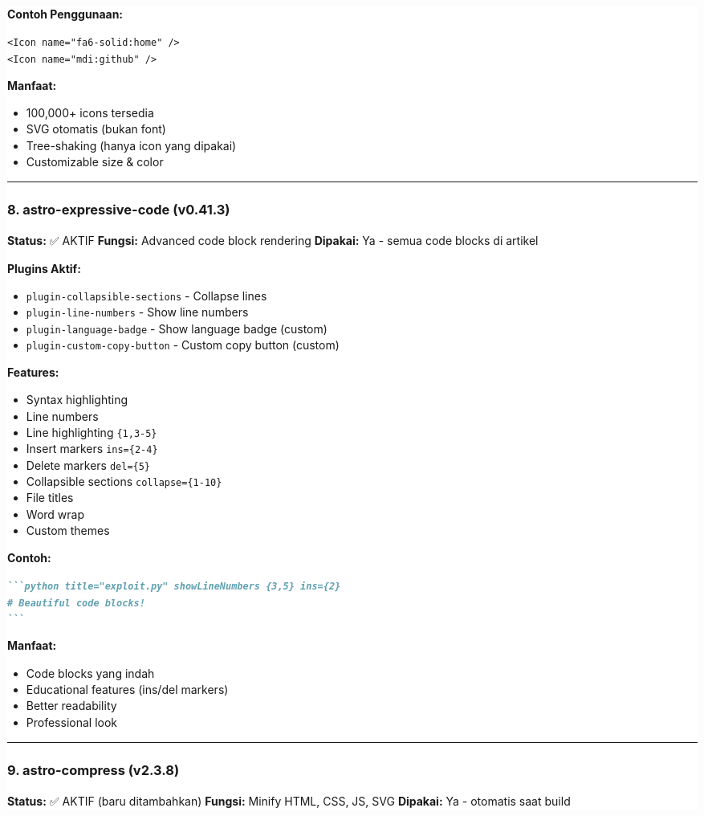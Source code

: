 **Contoh Penggunaan:**
```astro
<Icon name="fa6-solid:home" />
<Icon name="mdi:github" />
```

**Manfaat:**
- 100,000+ icons tersedia
- SVG otomatis (bukan font)
- Tree-shaking (hanya icon yang dipakai)
- Customizable size & color

---

### 8. astro-expressive-code (v0.41.3)
**Status:** ✅ AKTIF
**Fungsi:** Advanced code block rendering
**Dipakai:** Ya - semua code blocks di artikel

**Plugins Aktif:**
- `plugin-collapsible-sections` - Collapse lines
- `plugin-line-numbers` - Show line numbers
- `plugin-language-badge` - Show language badge (custom)
- `plugin-custom-copy-button` - Custom copy button (custom)

**Features:**
- Syntax highlighting
- Line numbers
- Line highlighting `{1,3-5}`
- Insert markers `ins={2-4}`
- Delete markers `del={5}`
- Collapsible sections `collapse={1-10}`
- File titles
- Word wrap
- Custom themes

**Contoh:**
````markdown
```python title="exploit.py" showLineNumbers {3,5} ins={2}
# Beautiful code blocks!
```
````

**Manfaat:**
- Code blocks yang indah
- Educational features (ins/del markers)
- Better readability
- Professional look

---

### 9. astro-compress (v2.3.8)
**Status:** ✅ AKTIF (baru ditambahkan)
**Fungsi:** Minify HTML, CSS, JS, SVG
**Dipakai:** Ya - otomatis saat build
